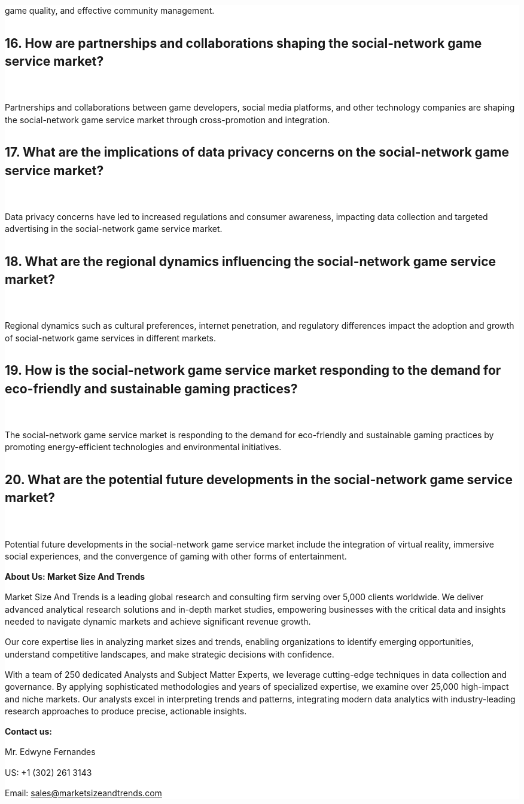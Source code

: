 game quality, and effective community management.</p><h2>16. How are partnerships and collaborations shaping the social-network game service market?</h2><p>&nbsp;</p><p>Partnerships and collaborations between game developers, social media platforms, and other technology companies are shaping the social-network game service market through cross-promotion and integration.</p><h2>17. What are the implications of data privacy concerns on the social-network game service market?</h2><p>&nbsp;</p><p>Data privacy concerns have led to increased regulations and consumer awareness, impacting data collection and targeted advertising in the social-network game service market.</p><h2>18. What are the regional dynamics influencing the social-network game service market?</h2><p>&nbsp;</p><p>Regional dynamics such as cultural preferences, internet penetration, and regulatory differences impact the adoption and growth of social-network game services in different markets.</p><h2>19. How is the social-network game service market responding to the demand for eco-friendly and sustainable gaming practices?</h2><p>&nbsp;</p><p>The social-network game service market is responding to the demand for eco-friendly and sustainable gaming practices by promoting energy-efficient technologies and environmental initiatives.</p><h2>20. What are the potential future developments in the social-network game service market?</h2><p>&nbsp;</p><p>Potential future developments in the social-network game service market include the integration of virtual reality, immersive social experiences, and the convergence of gaming with other forms of entertainment.</p></body></html></p><p><strong>About Us:&nbsp;Market Size And Trends</strong></p><p>Market Size And Trends&nbsp;is a leading global research and consulting firm serving over 5,000 clients worldwide. We deliver advanced analytical research solutions and in-depth market studies, empowering businesses with the critical data and insights needed to navigate dynamic markets and achieve significant revenue growth.</p><p>Our core expertise lies in analyzing market sizes and trends, enabling organizations to identify emerging opportunities, understand competitive landscapes, and make strategic decisions with confidence.</p><p>With a team of 250 dedicated Analysts and Subject Matter Experts, we leverage cutting-edge techniques in data collection and governance. By applying sophisticated methodologies and years of specialized expertise, we examine over 25,000 high-impact and niche markets. Our analysts excel in interpreting trends and patterns, integrating modern data analytics with industry-leading research approaches to produce precise, actionable insights.</p><p><strong>Contact us:</strong></p><p>Mr. Edwyne Fernandes</p><p>US: +1 (302) 261 3143</p><p>Email: <a href="mailto:sales@marketsizeandtrends.com">sales@marketsizeandtrends.com</a>&nbsp;</p>
